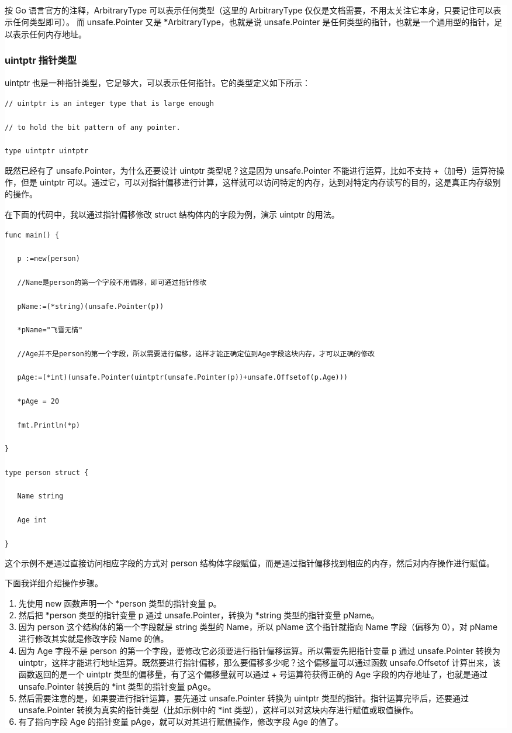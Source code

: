 按 Go 语言官方的注释，ArbitraryType 可以表示任何类型（这里的 ArbitraryType 仅仅是文档需要，不用太关注它本身，只要记住可以表示任何类型即可）。 而 unsafe.Pointer 又是 \*ArbitraryType，也就是说 unsafe.Pointer 是任何类型的指针，也就是一个通用型的指针，足以表示任何内存地址。

### uintptr 指针类型

uintptr 也是一种指针类型，它足够大，可以表示任何指针。它的类型定义如下所示：

```
// uintptr is an integer type that is large enough 

// to hold the bit pattern of any pointer.

type uintptr uintptr
```

既然已经有了 unsafe.Pointer，为什么还要设计 uintptr 类型呢？这是因为 unsafe.Pointer 不能进行运算，比如不支持 +（加号）运算符操作，但是 uintptr 可以。通过它，可以对指针偏移进行计算，这样就可以访问特定的内存，达到对特定内存读写的目的，这是真正内存级别的操作。

在下面的代码中，我以通过指针偏移修改 struct 结构体内的字段为例，演示 uintptr 的用法。

```
func main() {

   p :=new(person)

   //Name是person的第一个字段不用偏移，即可通过指针修改

   pName:=(*string)(unsafe.Pointer(p))

   *pName="飞雪无情"

   //Age并不是person的第一个字段，所以需要进行偏移，这样才能正确定位到Age字段这块内存，才可以正确的修改

   pAge:=(*int)(unsafe.Pointer(uintptr(unsafe.Pointer(p))+unsafe.Offsetof(p.Age)))

   *pAge = 20

   fmt.Println(*p)

}

type person struct {

   Name string

   Age int

}
```

这个示例不是通过直接访问相应字段的方式对 person 结构体字段赋值，而是通过指针偏移找到相应的内存，然后对内存操作进行赋值。

下面我详细介绍操作步骤。

1. 先使用 new 函数声明一个 \*person 类型的指针变量 p。
2. 然后把 \*person 类型的指针变量 p 通过 unsafe.Pointer，转换为 \*string 类型的指针变量 pName。
3. 因为 person 这个结构体的第一个字段就是 string 类型的 Name，所以 pName 这个指针就指向 Name 字段（偏移为 0），对 pName 进行修改其实就是修改字段 Name 的值。
4. 因为 Age 字段不是 person 的第一个字段，要修改它必须要进行指针偏移运算。所以需要先把指针变量 p 通过 unsafe.Pointer 转换为 uintptr，这样才能进行地址运算。既然要进行指针偏移，那么要偏移多少呢？这个偏移量可以通过函数 unsafe.Offsetof 计算出来，该函数返回的是一个 uintptr 类型的偏移量，有了这个偏移量就可以通过 + 号运算符获得正确的 Age 字段的内存地址了，也就是通过 unsafe.Pointer 转换后的 \*int 类型的指针变量 pAge。
5. 然后需要注意的是，如果要进行指针运算，要先通过 unsafe.Pointer 转换为 uintptr 类型的指针。指针运算完毕后，还要通过 unsafe.Pointer 转换为真实的指针类型（比如示例中的 \*int 类型），这样可以对这块内存进行赋值或取值操作。
6. 有了指向字段 Age 的指针变量 pAge，就可以对其进行赋值操作，修改字段 Age 的值了。
